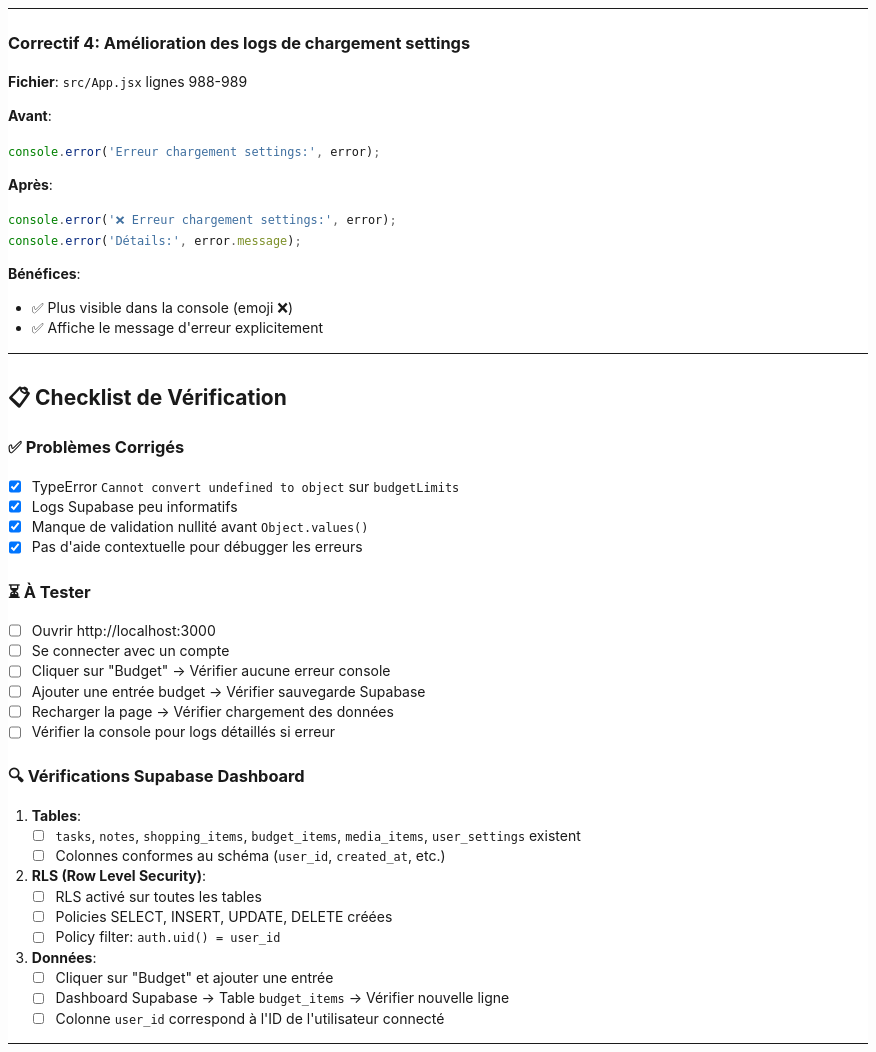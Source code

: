 
---

### Correctif 4: Amélioration des logs de chargement settings

**Fichier**: `src/App.jsx` lignes 988-989

**Avant**:
```javascript
console.error('Erreur chargement settings:', error);
```

**Après**:
```javascript
console.error('❌ Erreur chargement settings:', error);
console.error('Détails:', error.message);
```

**Bénéfices**:
- ✅ Plus visible dans la console (emoji ❌)
- ✅ Affiche le message d'erreur explicitement

---

## 📋 Checklist de Vérification

### ✅ Problèmes Corrigés

- [x] TypeError `Cannot convert undefined to object` sur `budgetLimits`
- [x] Logs Supabase peu informatifs
- [x] Manque de validation nullité avant `Object.values()`
- [x] Pas d'aide contextuelle pour débugger les erreurs

### ⏳ À Tester

- [ ] Ouvrir http://localhost:3000
- [ ] Se connecter avec un compte
- [ ] Cliquer sur "Budget" → Vérifier aucune erreur console
- [ ] Ajouter une entrée budget → Vérifier sauvegarde Supabase
- [ ] Recharger la page → Vérifier chargement des données
- [ ] Vérifier la console pour logs détaillés si erreur

### 🔍 Vérifications Supabase Dashboard

1. **Tables**:
   - [ ] `tasks`, `notes`, `shopping_items`, `budget_items`, `media_items`, `user_settings` existent
   - [ ] Colonnes conformes au schéma (`user_id`, `created_at`, etc.)

2. **RLS (Row Level Security)**:
   - [ ] RLS activé sur toutes les tables
   - [ ] Policies SELECT, INSERT, UPDATE, DELETE créées
   - [ ] Policy filter: `auth.uid() = user_id`

3. **Données**:
   - [ ] Cliquer sur "Budget" et ajouter une entrée
   - [ ] Dashboard Supabase → Table `budget_items` → Vérifier nouvelle ligne
   - [ ] Colonne `user_id` correspond à l'ID de l'utilisateur connecté

---